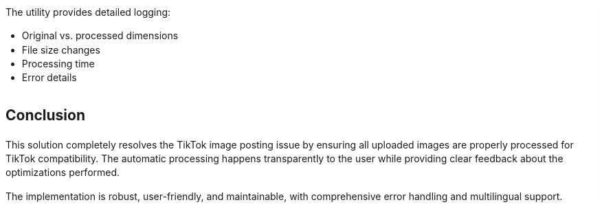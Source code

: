 The utility provides detailed logging:
- Original vs. processed dimensions
- File size changes
- Processing time
- Error details

## Conclusion

This solution completely resolves the TikTok image posting issue by ensuring all uploaded images are properly processed for TikTok compatibility. The automatic processing happens transparently to the user while providing clear feedback about the optimizations performed.

The implementation is robust, user-friendly, and maintainable, with comprehensive error handling and multilingual support. 